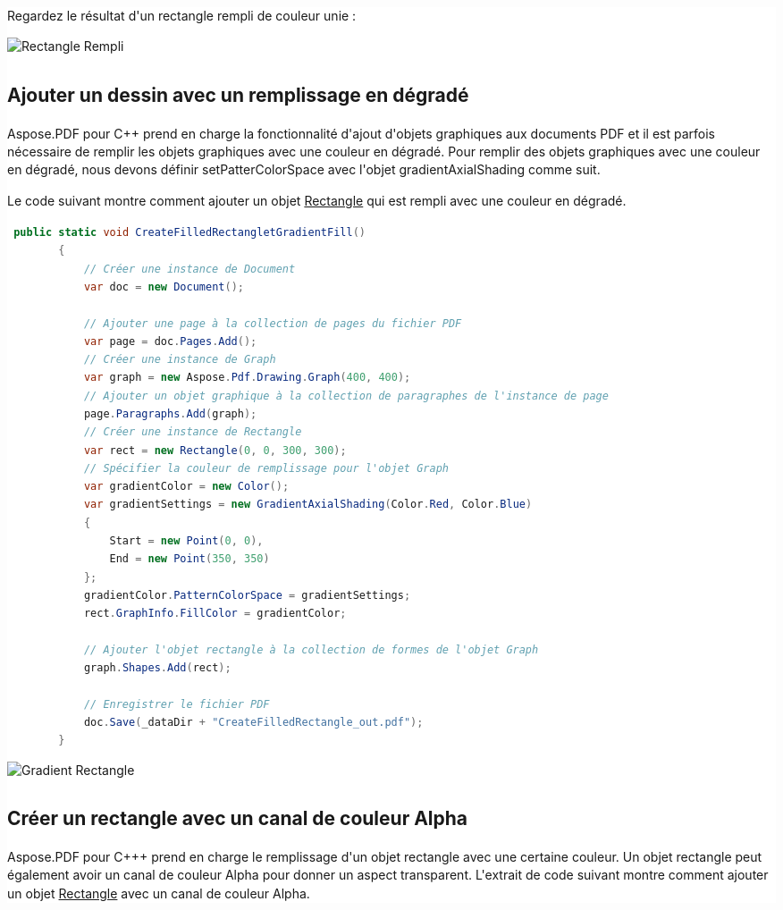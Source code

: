 Regardez le résultat d'un rectangle rempli de couleur unie :

![Rectangle Rempli](fill_rectangle.png)

## Ajouter un dessin avec un remplissage en dégradé

Aspose.PDF pour C++ prend en charge la fonctionnalité d'ajout d'objets graphiques aux documents PDF et il est parfois nécessaire de remplir les objets graphiques avec une couleur en dégradé. Pour remplir des objets graphiques avec une couleur en dégradé, nous devons définir setPatterColorSpace avec l'objet gradientAxialShading comme suit.

Le code suivant montre comment ajouter un objet [Rectangle](https://reference.aspose.com/pdf/cpp/class/aspose.pdf.drawing.rectangle/) qui est rempli avec une couleur en dégradé.

```csharp
 public static void CreateFilledRectangletGradientFill()
        {
            // Créer une instance de Document
            var doc = new Document();

            // Ajouter une page à la collection de pages du fichier PDF
            var page = doc.Pages.Add();
            // Créer une instance de Graph
            var graph = new Aspose.Pdf.Drawing.Graph(400, 400);
            // Ajouter un objet graphique à la collection de paragraphes de l'instance de page
            page.Paragraphs.Add(graph);
            // Créer une instance de Rectangle
            var rect = new Rectangle(0, 0, 300, 300);
            // Spécifier la couleur de remplissage pour l'objet Graph
            var gradientColor = new Color();
            var gradientSettings = new GradientAxialShading(Color.Red, Color.Blue)
            {
                Start = new Point(0, 0),
                End = new Point(350, 350)
            };
            gradientColor.PatternColorSpace = gradientSettings;
            rect.GraphInfo.FillColor = gradientColor;

            // Ajouter l'objet rectangle à la collection de formes de l'objet Graph
            graph.Shapes.Add(rect);

            // Enregistrer le fichier PDF
            doc.Save(_dataDir + "CreateFilledRectangle_out.pdf");
        }
```

![Gradient Rectangle](gradient.png)

## Créer un rectangle avec un canal de couleur Alpha

Aspose.PDF pour C+++ prend en charge le remplissage d'un objet rectangle avec une certaine couleur. Un objet rectangle peut également avoir un canal de couleur Alpha pour donner un aspect transparent. L'extrait de code suivant montre comment ajouter un objet [Rectangle](https://reference.aspose.com/pdf/cpp/class/aspose.pdf.drawing.rectangle/) avec un canal de couleur Alpha.
